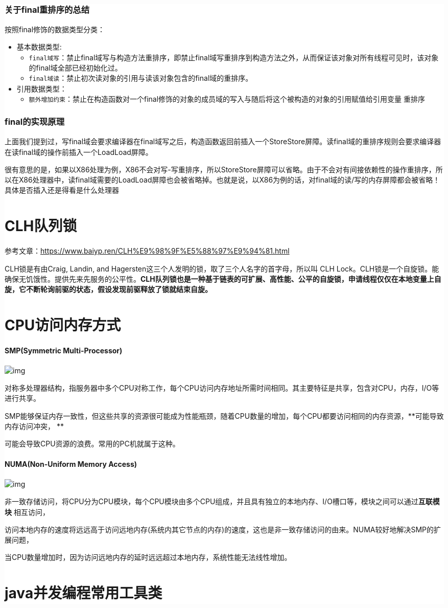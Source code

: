 ### 关于final重排序的总结

按照final修饰的数据类型分类：

- 基本数据类型:
  - `final域写`：禁止final域写与构造方法重排序，即禁止final域写重排序到构造方法之外，从而保证该对象对所有线程可见时，该对象的final域全部已经初始化过。
  - `final域读`：禁止初次读对象的引用与读该对象包含的final域的重排序。
- 引用数据类型：
  - `额外增加约束`：禁止在构造函数对一个final修饰的对象的成员域的写入与随后将这个被构造的对象的引用赋值给引用变量 重排序

### final的实现原理

上面我们提到过，写final域会要求编译器在final域写之后，构造函数返回前插入一个StoreStore屏障。读final域的重排序规则会要求编译器在读final域的操作前插入一个LoadLoad屏障。

很有意思的是，如果以X86处理为例，X86不会对写-写重排序，所以StoreStore屏障可以省略。由于不会对有间接依赖性的操作重排序，所以在X86处理器中，读final域需要的LoadLoad屏障也会被省略掉。也就是说，以X86为例的话，对final域的读/写的内存屏障都会被省略！具体是否插入还是得看是什么处理器

# CLH队列锁

参考文章：https://www.baiyp.ren/CLH%E9%98%9F%E5%88%97%E9%94%81.html

CLH锁是有由Craig, Landin, and Hagersten这三个人发明的锁，取了三个人名字的首字母，所以叫 CLH
Lock。CLH锁是一个自旋锁。能确保无饥饿性。提供先来先服务的公平性。**CLH队列锁也是一种基于链表的可扩展、高性能、公平的自旋锁，申请线程仅仅在本地变量上自旋，它不断轮询前驱的状态，假设发现前驱释放了锁就结束自旋。**

# CPU访问内存方式

#### SMP(Symmetric Multi-Processor)

![img](https://www.baiyp.ren/images/thread/clh/clh07.png)

对称多处理器结构，指服务器中多个CPU对称工作，每个CPU访问内存地址所需时间相同。其主要特征是共享，包含对CPU，内存，I/O等进行共享。

SMP能够保证内存一致性，但这些共享的资源很可能成为性能瓶颈，随着CPU数量的增加，每个CPU都要访问相同的内存资源，**可能导致内存访问冲突，
**

可能会导致CPU资源的浪费。常用的PC机就属于这种。

#### NUMA(Non-Uniform Memory Access)

![img](https://www.baiyp.ren/images/thread/clh/clh08.png)

非一致存储访问，将CPU分为CPU模块，每个CPU模块由多个CPU组成，并且具有独立的本地内存、I/O槽口等，模块之间可以通过**互联模块**
相互访问，

访问本地内存的速度将远远高于访问远地内存(系统内其它节点的内存)的速度，这也是非一致存储访问的由来。NUMA较好地解决SMP的扩展问题，

当CPU数量增加时，因为访问远地内存的延时远远超过本地内存，系统性能无法线性增加。

# java并发编程常用工具类

